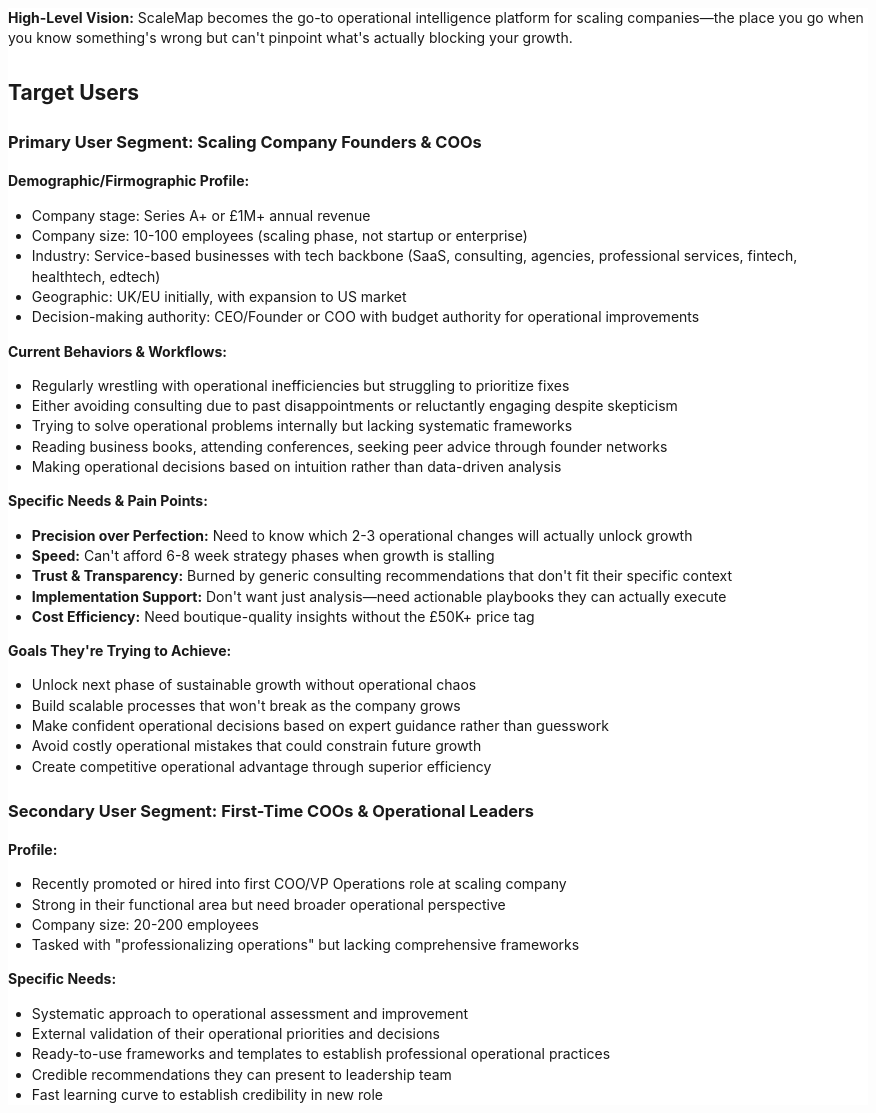 **High-Level Vision:** ScaleMap becomes the go-to operational intelligence platform for scaling companies—the place you go when you know something's wrong but can't pinpoint what's actually blocking your growth.

## Target Users

### Primary User Segment: Scaling Company Founders & COOs

**Demographic/Firmographic Profile:**
- Company stage: Series A+ or £1M+ annual revenue
- Company size: 10-100 employees (scaling phase, not startup or enterprise)
- Industry: Service-based businesses with tech backbone (SaaS, consulting, agencies, professional services, fintech, healthtech, edtech)
- Geographic: UK/EU initially, with expansion to US market
- Decision-making authority: CEO/Founder or COO with budget authority for operational improvements

**Current Behaviors & Workflows:**
- Regularly wrestling with operational inefficiencies but struggling to prioritize fixes
- Either avoiding consulting due to past disappointments or reluctantly engaging despite skepticism
- Trying to solve operational problems internally but lacking systematic frameworks
- Reading business books, attending conferences, seeking peer advice through founder networks
- Making operational decisions based on intuition rather than data-driven analysis

**Specific Needs & Pain Points:**
- **Precision over Perfection:** Need to know which 2-3 operational changes will actually unlock growth
- **Speed:** Can't afford 6-8 week strategy phases when growth is stalling
- **Trust & Transparency:** Burned by generic consulting recommendations that don't fit their specific context
- **Implementation Support:** Don't want just analysis—need actionable playbooks they can actually execute
- **Cost Efficiency:** Need boutique-quality insights without the £50K+ price tag

**Goals They're Trying to Achieve:**
- Unlock next phase of sustainable growth without operational chaos
- Build scalable processes that won't break as the company grows
- Make confident operational decisions based on expert guidance rather than guesswork
- Avoid costly operational mistakes that could constrain future growth
- Create competitive operational advantage through superior efficiency

### Secondary User Segment: First-Time COOs & Operational Leaders

**Profile:**
- Recently promoted or hired into first COO/VP Operations role at scaling company
- Strong in their functional area but need broader operational perspective
- Company size: 20-200 employees
- Tasked with "professionalizing operations" but lacking comprehensive frameworks

**Specific Needs:**
- Systematic approach to operational assessment and improvement
- External validation of their operational priorities and decisions
- Ready-to-use frameworks and templates to establish professional operational practices
- Credible recommendations they can present to leadership team
- Fast learning curve to establish credibility in new role
